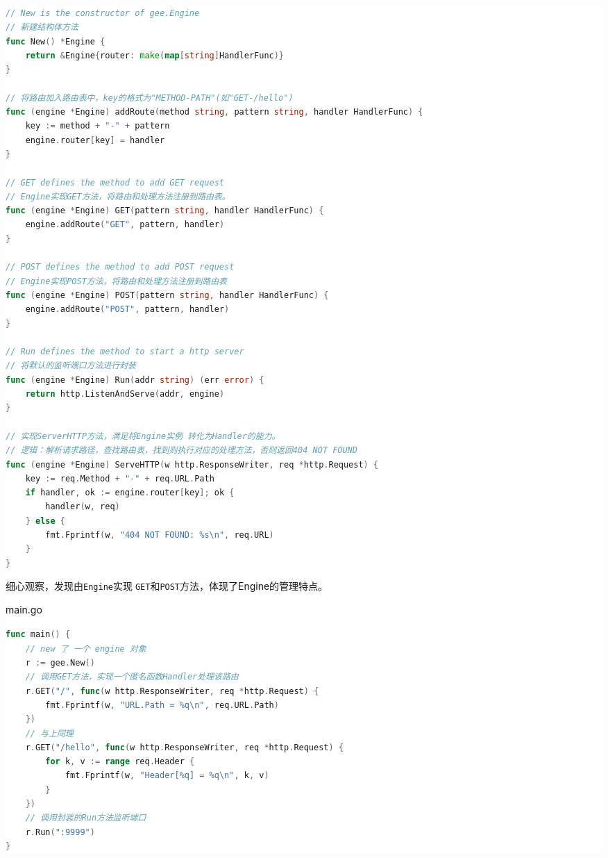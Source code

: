 ```go
// New is the constructor of gee.Engine
// 新建结构体方法
func New() *Engine {
	return &Engine{router: make(map[string]HandlerFunc)}
}

// 将路由加入路由表中，key的格式为"METHOD-PATH"(如"GET-/hello")
func (engine *Engine) addRoute(method string, pattern string, handler HandlerFunc) {
	key := method + "-" + pattern
	engine.router[key] = handler
}

// GET defines the method to add GET request
// Engine实现GET方法，将路由和处理方法注册到路由表。
func (engine *Engine) GET(pattern string, handler HandlerFunc) {
	engine.addRoute("GET", pattern, handler)
}

// POST defines the method to add POST request
// Engine实现POST方法，将路由和处理方法注册到路由表
func (engine *Engine) POST(pattern string, handler HandlerFunc) {
	engine.addRoute("POST", pattern, handler)
}

// Run defines the method to start a http server
// 将默认的监听端口方法进行封装
func (engine *Engine) Run(addr string) (err error) {
	return http.ListenAndServe(addr, engine)
}

// 实现ServerHTTP方法，满足将Engine实例 转化为Handler的能力。
// 逻辑：解析请求路径，查找路由表，找到则执行对应的处理方法，否则返回404 NOT FOUND
func (engine *Engine) ServeHTTP(w http.ResponseWriter, req *http.Request) {
	key := req.Method + "-" + req.URL.Path
	if handler, ok := engine.router[key]; ok {
		handler(w, req)
	} else {
		fmt.Fprintf(w, "404 NOT FOUND: %s\n", req.URL)
	}
}
```

细心观察，发现由`Engine`实现 `GET`和`POST`方法，体现了Engine的管理特点。

main.go

```go
func main() {
	// new 了 一个 engine 对象
    r := gee.New()
	// 调用GET方法，实现一个匿名函数Handler处理该路由
    r.GET("/", func(w http.ResponseWriter, req *http.Request) {
		fmt.Fprintf(w, "URL.Path = %q\n", req.URL.Path)
	})
	// 与上同理
	r.GET("/hello", func(w http.ResponseWriter, req *http.Request) {
		for k, v := range req.Header {
			fmt.Fprintf(w, "Header[%q] = %q\n", k, v)
		}
	})
	// 调用封装的Run方法监听端口
	r.Run(":9999")
}
```
